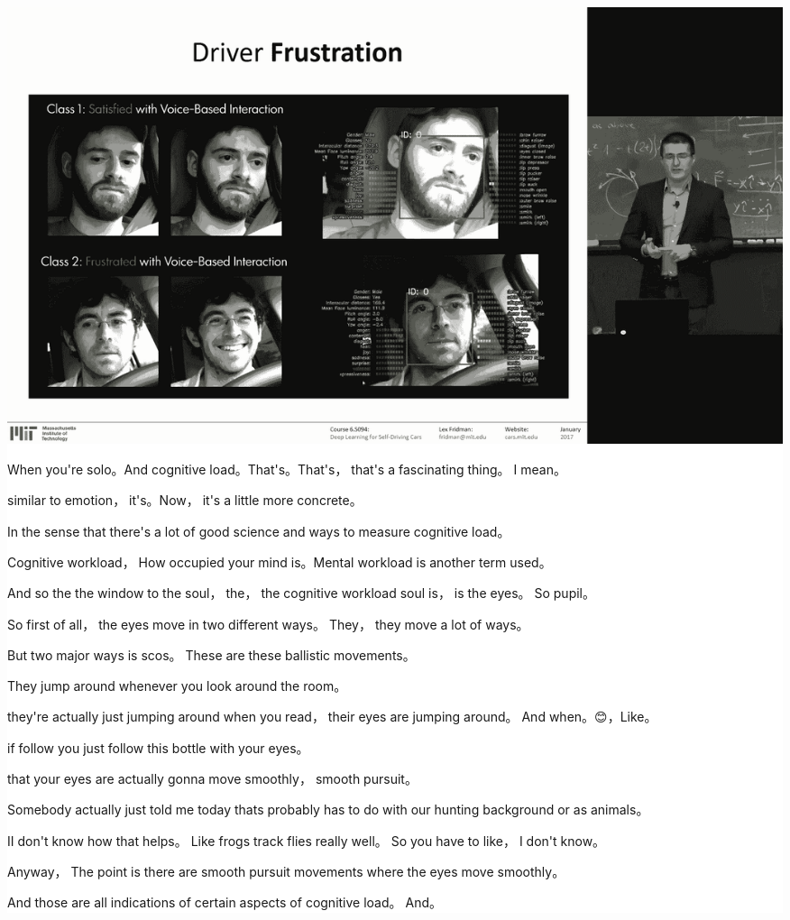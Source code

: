 ![](img/2e59b1469b0badf387c16c287812cb16_13.png)

When you're solo。And cognitive load。That's。That's， that's a fascinating thing。 I mean。

 similar to emotion， it's。Now， it's a little more concrete。

In the sense that there's a lot of good science and ways to measure cognitive load。

Cognitive workload， How occupied your mind is。Mental workload is another term used。

And so the the window to the soul， the， the cognitive workload soul is， is the eyes。 So pupil。

 So first of all， the eyes move in two different ways。 They， they move a lot of ways。

 But two major ways is scos。 These are these ballistic movements。

 They jump around whenever you look around the room。

 they're actually just jumping around when you read， their eyes are jumping around。 And when。😊，Like。

 if follow you just follow this bottle with your eyes。

 that your eyes are actually gonna move smoothly， smooth pursuit。

 Somebody actually just told me today thats probably has to do with our hunting background or as animals。

II don't know how that helps。 Like frogs track flies really well。 So you have to like， I don't know。

 Anyway， The point is there are smooth pursuit movements where the eyes move smoothly。

 And those are all indications of certain aspects of cognitive load。 And。

